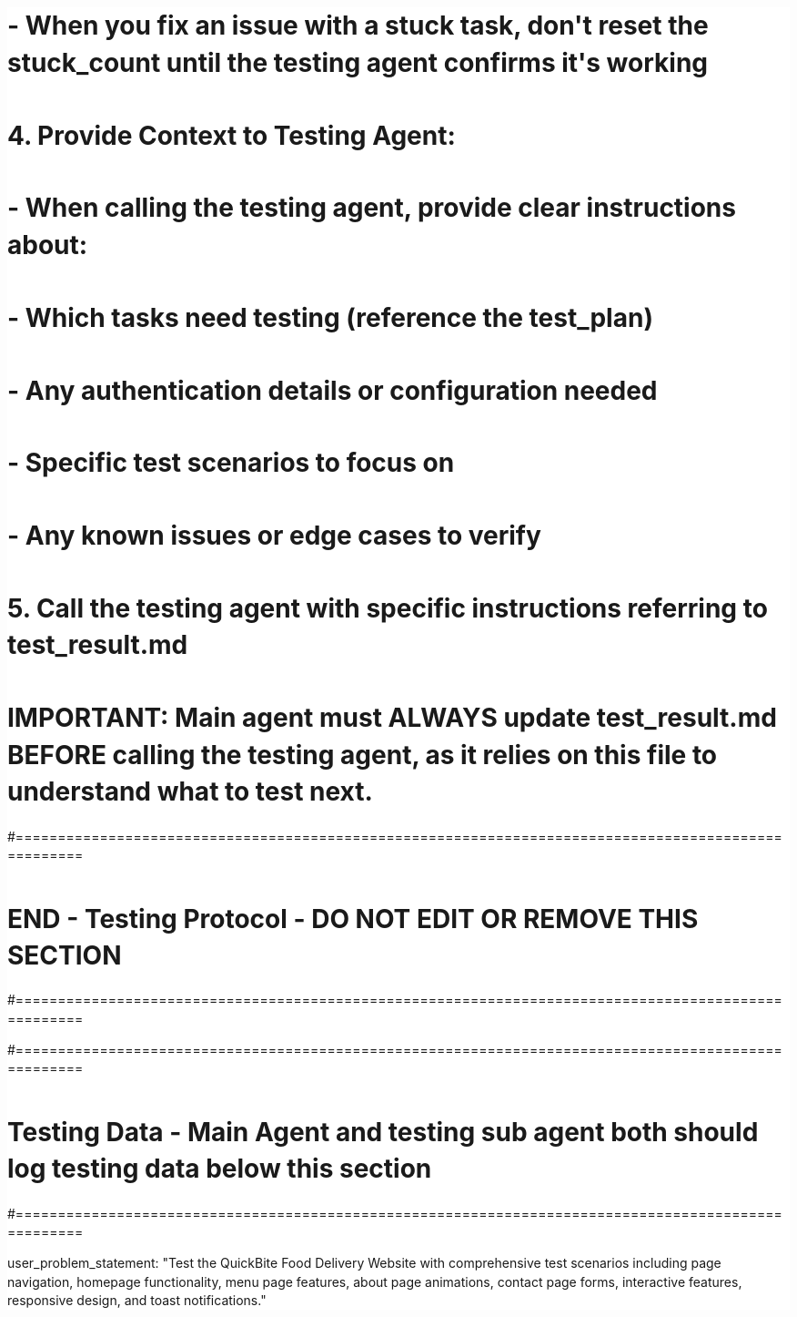 #    - When you fix an issue with a stuck task, don't reset the stuck_count until the testing agent confirms it's working
#
# 4. Provide Context to Testing Agent:
#    - When calling the testing agent, provide clear instructions about:
#      - Which tasks need testing (reference the test_plan)
#      - Any authentication details or configuration needed
#      - Specific test scenarios to focus on
#      - Any known issues or edge cases to verify
#
# 5. Call the testing agent with specific instructions referring to test_result.md
#
# IMPORTANT: Main agent must ALWAYS update test_result.md BEFORE calling the testing agent, as it relies on this file to understand what to test next.

#====================================================================================================
# END - Testing Protocol - DO NOT EDIT OR REMOVE THIS SECTION
#====================================================================================================



#====================================================================================================
# Testing Data - Main Agent and testing sub agent both should log testing data below this section
#====================================================================================================

user_problem_statement: "Test the QuickBite Food Delivery Website with comprehensive test scenarios including page navigation, homepage functionality, menu page features, about page animations, contact page forms, interactive features, responsive design, and toast notifications."
